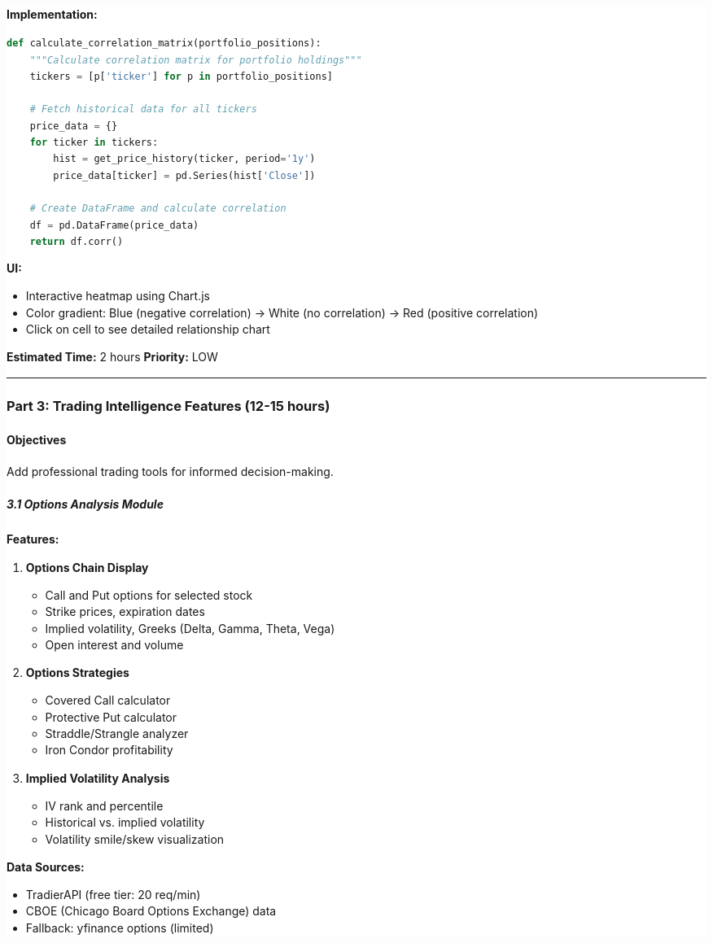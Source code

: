 **Implementation:**
```python
def calculate_correlation_matrix(portfolio_positions):
    """Calculate correlation matrix for portfolio holdings"""
    tickers = [p['ticker'] for p in portfolio_positions]

    # Fetch historical data for all tickers
    price_data = {}
    for ticker in tickers:
        hist = get_price_history(ticker, period='1y')
        price_data[ticker] = pd.Series(hist['Close'])

    # Create DataFrame and calculate correlation
    df = pd.DataFrame(price_data)
    return df.corr()
```

**UI:**
- Interactive heatmap using Chart.js
- Color gradient: Blue (negative correlation) → White (no correlation) → Red (positive correlation)
- Click on cell to see detailed relationship chart

**Estimated Time:** 2 hours
**Priority:** LOW

---

### **Part 3: Trading Intelligence Features** (12-15 hours)

#### Objectives
Add professional trading tools for informed decision-making.

##### 3.1 Options Analysis Module
**Features:**

1. **Options Chain Display**
   - Call and Put options for selected stock
   - Strike prices, expiration dates
   - Implied volatility, Greeks (Delta, Gamma, Theta, Vega)
   - Open interest and volume

2. **Options Strategies**
   - Covered Call calculator
   - Protective Put calculator
   - Straddle/Strangle analyzer
   - Iron Condor profitability

3. **Implied Volatility Analysis**
   - IV rank and percentile
   - Historical vs. implied volatility
   - Volatility smile/skew visualization

**Data Sources:**
- TradierAPI (free tier: 20 req/min)
- CBOE (Chicago Board Options Exchange) data
- Fallback: yfinance options (limited)
